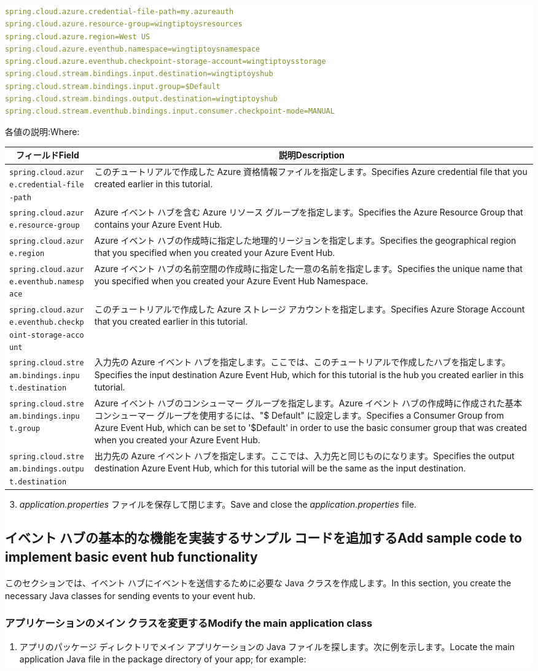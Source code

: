    ```yaml
   spring.cloud.azure.credential-file-path=my.azureauth
   spring.cloud.azure.resource-group=wingtiptoysresources
   spring.cloud.azure.region=West US
   spring.cloud.azure.eventhub.namespace=wingtiptoysnamespace
   spring.cloud.azure.eventhub.checkpoint-storage-account=wingtiptoysstorage
   spring.cloud.stream.bindings.input.destination=wingtiptoyshub
   spring.cloud.stream.bindings.input.group=$Default
   spring.cloud.stream.bindings.output.destination=wingtiptoyshub
   spring.cloud.stream.eventhub.bindings.input.consumer.checkpoint-mode=MANUAL
   ```
   <span data-ttu-id="2d3a7-182">各値の説明:</span><span class="sxs-lookup"><span data-stu-id="2d3a7-182">Where:</span></span>

   |                          <span data-ttu-id="2d3a7-183">フィールド</span><span class="sxs-lookup"><span data-stu-id="2d3a7-183">Field</span></span>                           |                                                                                   <span data-ttu-id="2d3a7-184">説明</span><span class="sxs-lookup"><span data-stu-id="2d3a7-184">Description</span></span>                                                                                    |
   |----------------------------------------------------------|----------------------------------------------------------------------------------------------------------------------------------------------------------------------------------|
   |        `spring.cloud.azure.credential-file-path`         |                                                    <span data-ttu-id="2d3a7-185">このチュートリアルで作成した Azure 資格情報ファイルを指定します。</span><span class="sxs-lookup"><span data-stu-id="2d3a7-185">Specifies Azure credential file that you created earlier in this tutorial.</span></span>                                                    |
   |           `spring.cloud.azure.resource-group`            |                                                      <span data-ttu-id="2d3a7-186">Azure イベント ハブを含む Azure リソース グループを指定します。</span><span class="sxs-lookup"><span data-stu-id="2d3a7-186">Specifies the Azure Resource Group that contains your Azure Event Hub.</span></span>                                                      |
   |               `spring.cloud.azure.region`                |                                           <span data-ttu-id="2d3a7-187">Azure イベント ハブの作成時に指定した地理的リージョンを指定します。</span><span class="sxs-lookup"><span data-stu-id="2d3a7-187">Specifies the geographical region that you specified when you created your Azure Event Hub.</span></span>                                            |
   |         `spring.cloud.azure.eventhub.namespace`          |                                          <span data-ttu-id="2d3a7-188">Azure イベント ハブの名前空間の作成時に指定した一意の名前を指定します。</span><span class="sxs-lookup"><span data-stu-id="2d3a7-188">Specifies the unique name that you specified when you created your Azure Event Hub Namespace.</span></span>                                           |
   | `spring.cloud.azure.eventhub.checkpoint-storage-account` |                                                    <span data-ttu-id="2d3a7-189">このチュートリアルで作成した Azure ストレージ アカウントを指定します。</span><span class="sxs-lookup"><span data-stu-id="2d3a7-189">Specifies Azure Storage Account that you created earlier in this tutorial.</span></span>                                                    |
   |     `spring.cloud.stream.bindings.input.destination`     |                            <span data-ttu-id="2d3a7-190">入力先の Azure イベント ハブを指定します。ここでは、このチュートリアルで作成したハブを指定します。</span><span class="sxs-lookup"><span data-stu-id="2d3a7-190">Specifies the input destination Azure Event Hub, which for this tutorial is the  hub you created earlier in this tutorial.</span></span>                            |
   |       `spring.cloud.stream.bindings.input.group `        | <span data-ttu-id="2d3a7-191">Azure イベント ハブのコンシューマー グループを指定します。Azure イベント ハブの作成時に作成された基本コンシューマー グループを使用するには、"$ Default" に設定します。</span><span class="sxs-lookup"><span data-stu-id="2d3a7-191">Specifies a Consumer Group from Azure Event Hub, which can be set to '$Default' in order to use the basic consumer group that was created when you created your Azure Event Hub.</span></span> |
   |    `spring.cloud.stream.bindings.output.destination`     |                               <span data-ttu-id="2d3a7-192">出力先の Azure イベント ハブを指定します。ここでは、入力先と同じものになります。</span><span class="sxs-lookup"><span data-stu-id="2d3a7-192">Specifies the output destination Azure Event Hub, which for this tutorial will be the same as the input destination.</span></span>                               |


3. <span data-ttu-id="2d3a7-193">*application.properties* ファイルを保存して閉じます。</span><span class="sxs-lookup"><span data-stu-id="2d3a7-193">Save and close the *application.properties* file.</span></span>

## <a name="add-sample-code-to-implement-basic-event-hub-functionality"></a><span data-ttu-id="2d3a7-194">イベント ハブの基本的な機能を実装するサンプル コードを追加する</span><span class="sxs-lookup"><span data-stu-id="2d3a7-194">Add sample code to implement basic event hub functionality</span></span>

<span data-ttu-id="2d3a7-195">このセクションでは、イベント ハブにイベントを送信するために必要な Java クラスを作成します。</span><span class="sxs-lookup"><span data-stu-id="2d3a7-195">In this section, you create the necessary Java classes for sending events to your event hub.</span></span>

### <a name="modify-the-main-application-class"></a><span data-ttu-id="2d3a7-196">アプリケーションのメイン クラスを変更する</span><span class="sxs-lookup"><span data-stu-id="2d3a7-196">Modify the main application class</span></span>

1. <span data-ttu-id="2d3a7-197">アプリのパッケージ ディレクトリでメイン アプリケーションの Java ファイルを探します。次に例を示します。</span><span class="sxs-lookup"><span data-stu-id="2d3a7-197">Locate the main application Java file in the package directory of your app; for example:</span></span>
